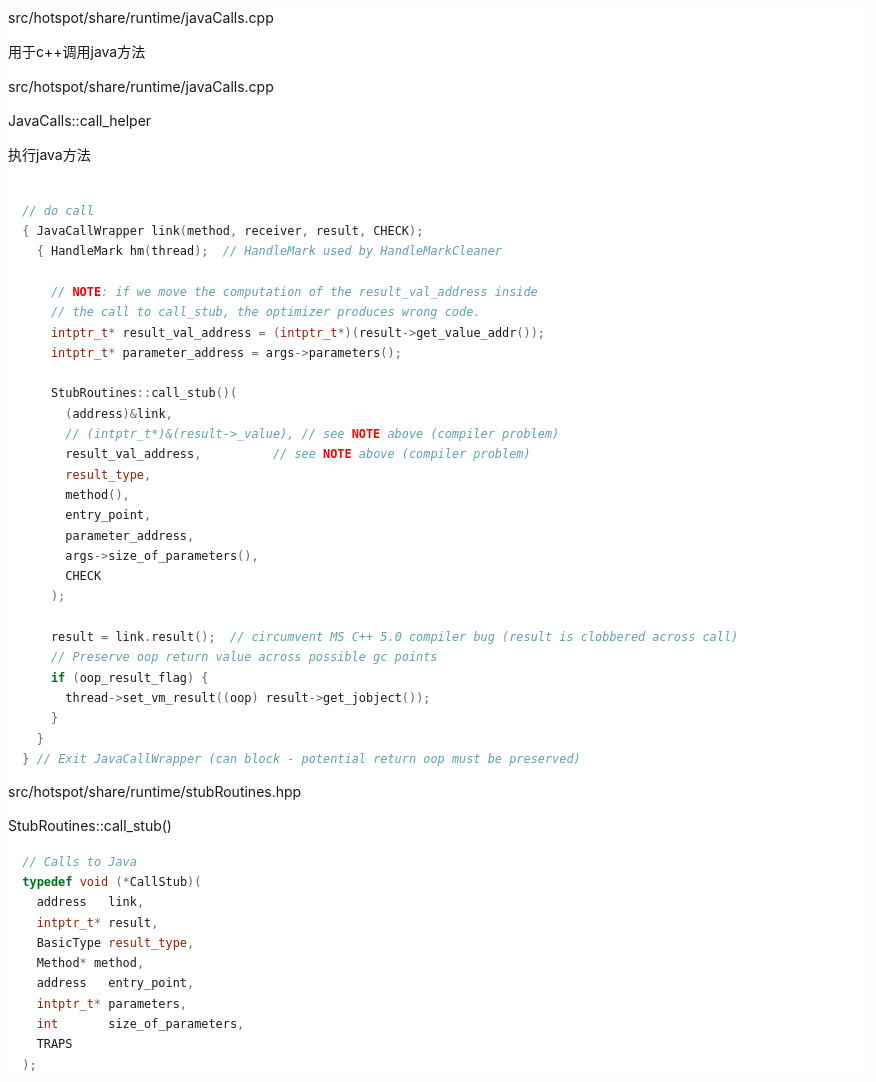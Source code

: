 



src/hotspot/share/runtime/javaCalls.cpp

用于c++调用java方法



src/hotspot/share/runtime/javaCalls.cpp

JavaCalls::call_helper

执行java方法



```c++

  // do call
  { JavaCallWrapper link(method, receiver, result, CHECK);
    { HandleMark hm(thread);  // HandleMark used by HandleMarkCleaner

      // NOTE: if we move the computation of the result_val_address inside
      // the call to call_stub, the optimizer produces wrong code.
      intptr_t* result_val_address = (intptr_t*)(result->get_value_addr());
      intptr_t* parameter_address = args->parameters();

      StubRoutines::call_stub()(
        (address)&link,
        // (intptr_t*)&(result->_value), // see NOTE above (compiler problem)
        result_val_address,          // see NOTE above (compiler problem)
        result_type,
        method(),
        entry_point,
        parameter_address,
        args->size_of_parameters(),
        CHECK
      );

      result = link.result();  // circumvent MS C++ 5.0 compiler bug (result is clobbered across call)
      // Preserve oop return value across possible gc points
      if (oop_result_flag) {
        thread->set_vm_result((oop) result->get_jobject());
      }
    }
  } // Exit JavaCallWrapper (can block - potential return oop must be preserved)
```



src/hotspot/share/runtime/stubRoutines.hpp

StubRoutines::call_stub()



```c++
  // Calls to Java
  typedef void (*CallStub)(
    address   link,
    intptr_t* result,
    BasicType result_type,
    Method* method,
    address   entry_point,
    intptr_t* parameters,
    int       size_of_parameters,
    TRAPS
  );

```